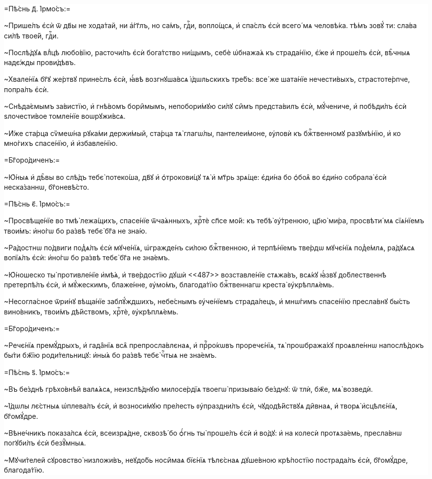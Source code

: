 =Пѣ́снь д҃. І҆рмо́съ:=

~Прише́лъ є҆сѝ ѿ дв҃ы не хода́тай, ни а҆́гг҃лъ, но са́мъ, гдⷭ҇и, вопло́щсѧ, и҆
спа́слъ є҆сѝ всего́ мѧ человѣ́ка. тѣ́мъ зовꙋ́ ти: сла́ва си́лѣ твое́й, гдⷭ҇и.

~Послѣ́дꙋѧ влⷣцѣ любо́вїю, расточи́лъ є҆сѝ бога́тство ни́щымъ, себѐ ѡ҆бнажа́ѧ
къ страда́нїю, є҆́же и҆ проше́лъ є҆сѝ, вѣ̑чныѧ надє́жды прови́дѣвъ.

~Хвале́нїѧ бг҃ꙋ же́ртвꙋ прине́слъ є҆сѝ, ꙗ҆́вѣ возгнꙋша́всѧ і҆́дѡльскихъ тре́бъ:
все́ же шата́нїе нечести́выхъ, страстоте́рпче, попра́лъ є҆сѝ.

~Снѣда́ємымъ за́вистїю, и҆ гнѣ́вомъ бори̑мымъ, непобори́мꙋю си́лꙋ си̑мъ
предста́вилъ є҆сѝ, мꙋ́чениче, и҆ побѣди́лъ є҆сѝ ѕлочести́вое томле́нїе
воѡрꙋжи́всѧ.

~И҆́же ста́рца сѷмеѡ́на рꙋка́ми держи́мый, ста́рца тѧ̀ глагѡ́лы, пантелеи́моне,
ᲂу҆ловѝ къ бжⷭ҇твенномꙋ разꙋмѣ́нїю, и҆ ко мно́гихъ спасе́нїю, и҆ и҆збавле́нїю.

=Бг҃оро́диченъ:=

~Ю҆́ныѧ и҆ дѣ̑вы во слѣ́дъ тебє̀ потеко́ша, дв҃ꙋ и҆ ѻ҆трокови́цꙋ тѧ̀ и҆ мт҃рь
зрѧ́ще: є҆ди́на бо ѻ҆боѧ̑ во є҆ди́но собрала̀ є҆сѝ неска́заннѡ, бг҃оневѣ́сто.

=Пѣ́снь є҃. І҆рмо́съ:=

~Просвѣще́нїе во тмѣ̀ лежа́щихъ, спасе́нїе ѿча́ѧнныхъ, хрⷭ҇тѐ сп҃се мо́й: къ
тебѣ̀ ᲂу҆́тренюю, цр҃ю̀ ми́ра, просвѣти́ мѧ сїѧ́нїемъ твои́мъ: и҆но́гѡ бо ра́звѣ
тебє̀ бг҃а не зна́ю.

~Ра́достнѡ по́двиги под̾ѧ́лъ є҆сѝ мꙋче́нїѧ, ѡ҆гражде́нъ си́лою бжⷭ҇твенною, и҆
терпѣ́нїемъ тве́рдѡ мꙋчє́нїѧ под̾е́млѧ, ра́дꙋѧсѧ вопїѧ́лъ є҆сѝ: и҆но́гѡ бо
ра́звѣ тебє̀ бг҃а не зна́емъ.

~Ю҆́ношеско ты̀ противле́нїе и҆мѣ́ѧ, и҆ тве́рдостїю дꙋшѝ <<487>> возставле́нїе
стѧжа́въ, всѧ́кꙋ ꙗ҆́звꙋ до́блественнѣ претерпѣ́лъ є҆сѝ, и҆ мꙋ́жескимъ,
блаже́нне, ᲂу҆мо́мъ, благода́тїю бжⷭ҇твеннагѡ креста̀ ᲂу҆крѣплѧ́емь.

~Несогла́сное ѿри́нꙋ вѣща́нїе заблꙋ́ждшихъ, небе́снымъ ᲂу҆че́нїемъ страда́лецъ,
и҆ мнѡ́гимъ спасе́нїю пресла́внꙋ бы́сть вино́вникъ, твои́мъ дѣ́йствомъ, хрⷭ҇тѐ,
ᲂу҆крѣплѧ́емь.

=Бг҃оро́диченъ:=

~Речє́нїѧ премꙋ́дрыхъ, и҆ гада̑нїѧ всѧ̑ препросла́влєнаѧ, и҆ прⷪ҇ро́кѡвъ
проречє́нїѧ, тѧ̀ проѡбража́хꙋ проѧвле́ннѡ напослѣ́докъ бы́ти бж҃їю
роди́тельницꙋ: и҆ны́ѧ бо ра́звѣ тебє̀ чⷭ҇тыѧ не зна́емъ.

=Пѣ́снь ѕ҃. І҆рмо́съ:=

~Въ бе́зднѣ грѣхо́внѣй валѧ́ѧсѧ, неизслѣ́днꙋю милосе́рдїѧ твоегѡ̀ призыва́ю
бе́зднꙋ: ѿ тлѝ, бж҃е, мѧ̀ возведѝ.

~І҆́дѡлы лє́стныѧ ѡ҆плева́лъ є҆сѝ, и҆ возноси́мꙋю пре́лесть ᲂу҆праздни́лъ є҆сѝ,
чꙋдодѣ́йствꙋѧ ди̑внаѧ, и҆ творѧ̀ и҆сцѣлє́нїѧ, бг҃омꙋ́дре.

~Вѣне́чникъ показа́лсѧ є҆сѝ, всеизрѧ́дне, сквозѣ́ бо ѻ҆́гнь ты̀ проше́лъ є҆сѝ
и҆ во́дꙋ: и҆ на колесѝ протѧза́емь, пресла́внѡ погꙋби́лъ є҆сѝ безꙋ̑мныѧ.

~Мꙋчи́телей сꙋровство̀ низложи́въ, неꙋдо́бь носи̑маѧ бїє́нїѧ тѣлє́снаѧ
дꙋше́вною крѣ́постїю пострада́лъ є҆сѝ, бг҃омꙋ́дре, благода́тїю.
